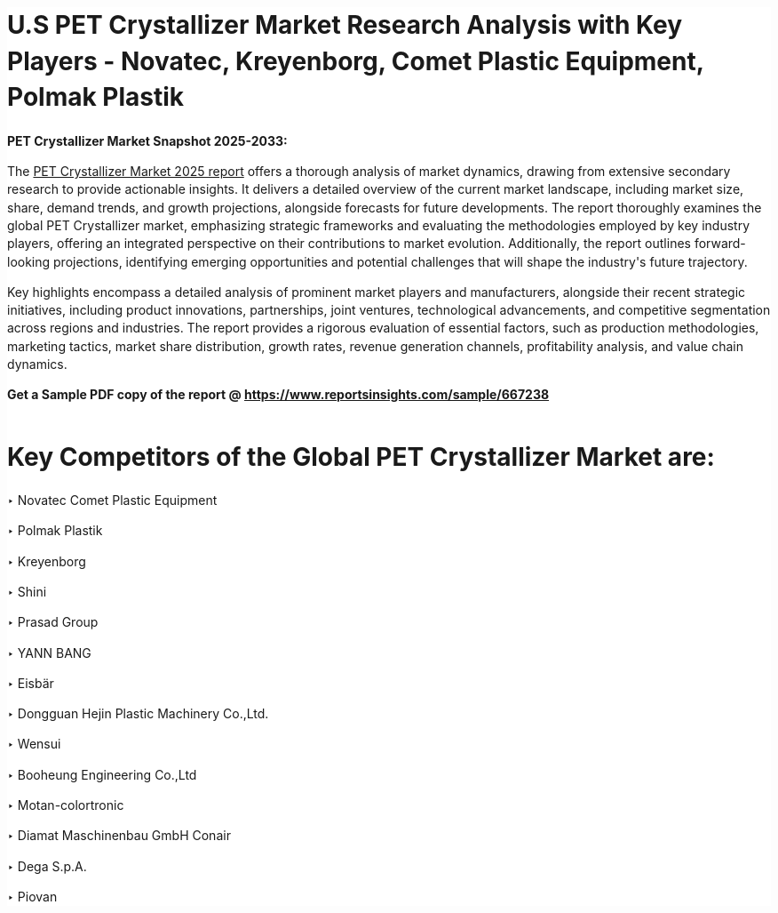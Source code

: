 # U.S PET Crystallizer Market Research Analysis with Key Players - Novatec, Kreyenborg, Comet Plastic Equipment, Polmak Plastik

<strong>PET Crystallizer Market Snapshot 2025-2033:</strong>

 The <a href=https://www.reportsinsights.com/sample/667238>PET Crystallizer Market 2025 report</a> offers a thorough analysis of market dynamics, drawing from extensive secondary research to provide actionable insights. It delivers a detailed overview of the current market landscape, including market size, share, demand trends, and growth projections, alongside forecasts for future developments. The report thoroughly examines the global PET Crystallizer market, emphasizing strategic frameworks and evaluating the methodologies employed by key industry players, offering an integrated perspective on their contributions to market evolution. Additionally, the report outlines forward-looking projections, identifying emerging opportunities and potential challenges that will shape the industry's future trajectory.

Key highlights encompass a detailed analysis of prominent market players and manufacturers, alongside their recent strategic initiatives, including product innovations, partnerships, joint ventures, technological advancements, and competitive segmentation across regions and industries. The report provides a rigorous evaluation of essential factors, such as production methodologies, marketing tactics, market share distribution, growth rates, revenue generation channels, profitability analysis, and value chain dynamics.

<strong>Get a Sample PDF copy of the report @ <a href=https://www.reportsinsights.com/sample/667238>https://www.reportsinsights.com/sample/667238</a></strong>

# <strong>Key Competitors of the Global PET Crystallizer Market are:</strong>

‣ Novatec Comet Plastic Equipment

‣ Polmak Plastik

‣ Kreyenborg

‣ Shini

‣ Prasad Group

‣ YANN BANG

‣ Eisbär

‣ Dongguan Hejin Plastic Machinery Co.,Ltd.

‣ Wensui

‣ Booheung Engineering Co.,Ltd

‣ Motan-colortronic

‣ Diamat Maschinenbau GmbH Conair

‣ Dega S.p.A.

‣ Piovan
